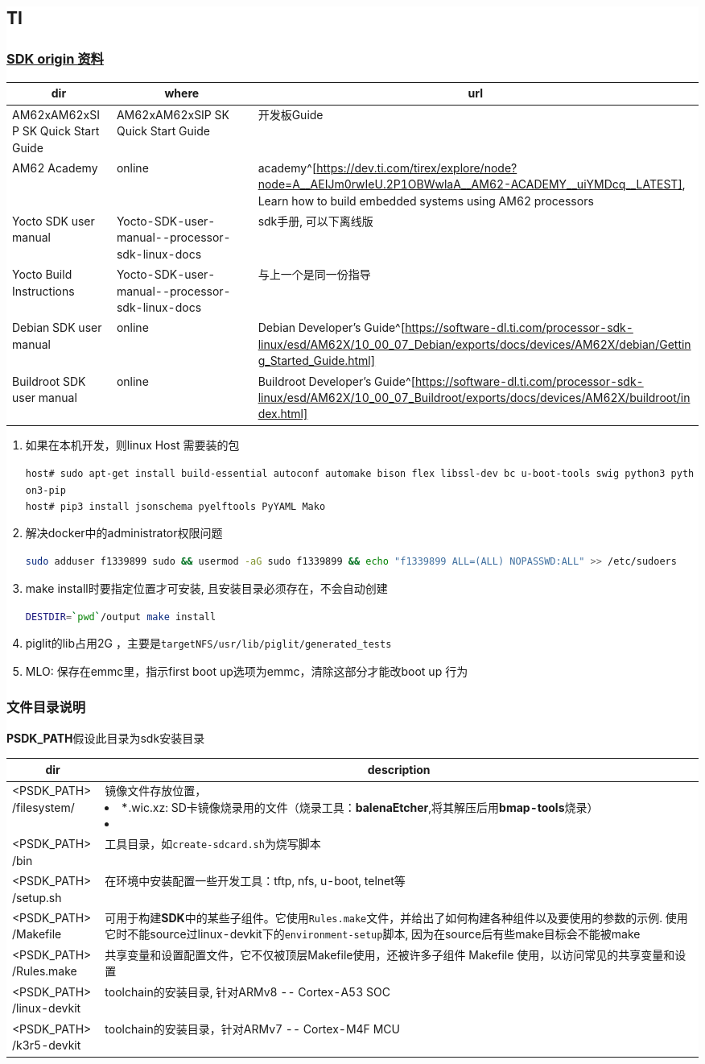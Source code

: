 ## TI

### [SDK origin 资料](https://www.ti.com.cn/tool/cn/PROCESSOR-SDK-AM62X?keyMatch=am62x&tisearch=universal_search#related-design-resources)

dir|where|url
-|-|-
AM62xAM62xSIP SK Quick Start Guide | AM62xAM62xSIP SK Quick Start Guide | 开发板Guide
AM62 Academy | online |academy^[https://dev.ti.com/tirex/explore/node?node=A__AEIJm0rwIeU.2P1OBWwlaA__AM62-ACADEMY__uiYMDcq__LATEST], Learn how to build embedded systems using AM62 processors
Yocto SDK user manual | Yocto-SDK-user-manual--processor-sdk-linux-docs | sdk手册, 可以下离线版
Yocto Build Instructions | Yocto-SDK-user-manual--processor-sdk-linux-docs |与上一个是同一份指导
Debian SDK user manual | online | Debian Developer’s Guide^[https://software-dl.ti.com/processor-sdk-linux/esd/AM62X/10_00_07_Debian/exports/docs/devices/AM62X/debian/Getting_Started_Guide.html]
Buildroot SDK user manual | online | Buildroot Developer’s Guide^[https://software-dl.ti.com/processor-sdk-linux/esd/AM62X/10_00_07_Buildroot/exports/docs/devices/AM62X/buildroot/index.html]

1. 如果在本机开发，则linux Host 需要装的包

    ```sh
    host# sudo apt-get install build-essential autoconf automake bison flex libssl-dev bc u-boot-tools swig python3 python3-pip
    host# pip3 install jsonschema pyelftools PyYAML Mako
    ```

1. 解决docker中的administrator权限问题

    ```sh
    sudo adduser f1339899 sudo && usermod -aG sudo f1339899 && echo "f1339899 ALL=(ALL) NOPASSWD:ALL" >> /etc/sudoers
    ```

1. make install时要指定位置才可安装, 且安装目录必须存在，不会自动创建

    ```sh
    DESTDIR=`pwd`/output make install
    ```

1. piglit的lib占用2G ，主要是`targetNFS/usr/lib/piglit/generated_tests`
1. MLO: 保存在emmc里，指示first boot up选项为emmc，清除这部分才能改boot up 行为

### 文件目录说明

**PSDK_PATH**假设此目录为sdk安装目录

dir | description
-|-
<PSDK_PATH>/filesystem/ | 镜像文件存放位置，<li>*.wic.xz: SD卡镜像烧录用的文件（烧录工具：**balenaEtcher**,将其解压后用**bmap-tools**烧录）</li><li></li>
<PSDK_PATH>/bin  | 工具目录，如`create-sdcard.sh`为烧写脚本
<PSDK_PATH>/setup.sh | 在环境中安装配置一些开发工具：tftp, nfs, u-boot, telnet等
<PSDK_PATH>/Makefile | 可用于构建**SDK**中的某些子组件。它使用`Rules.make`文件，并给出了如何构建各种组件以及要使用的参数的示例. 使用它时不能source过linux-devkit下的`environment-setup`脚本, 因为在source后有些make目标会不能被make
<PSDK_PATH>/Rules.make | 共享变量和设置配置文件，它不仅被顶层Makefile使用，还被许多子组件 Makefile 使用，以访问常见的共享变量和设置
<PSDK_PATH>/linux-devkit |  toolchain的安装目录,  针对ARMv8 -- Cortex-A53 SOC
<PSDK_PATH>/k3r5-devkit |  toolchain的安装目录，针对ARMv7 -- Cortex-M4F MCU
